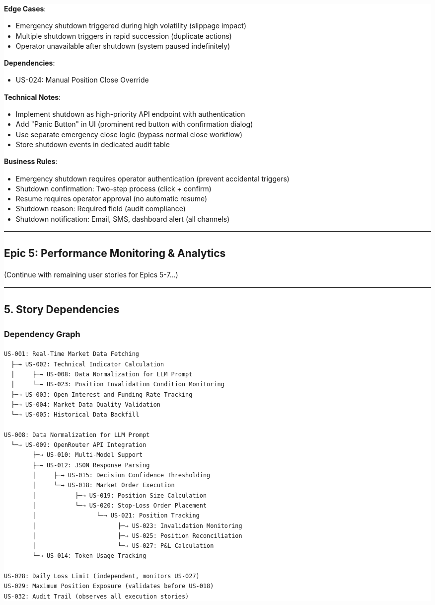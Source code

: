 **Edge Cases**:
- Emergency shutdown triggered during high volatility (slippage impact)
- Multiple shutdown triggers in rapid succession (duplicate actions)
- Operator unavailable after shutdown (system paused indefinitely)

**Dependencies**:
- US-024: Manual Position Close Override

**Technical Notes**:
- Implement shutdown as high-priority API endpoint with authentication
- Add "Panic Button" in UI (prominent red button with confirmation dialog)
- Use separate emergency close logic (bypass normal close workflow)
- Store shutdown events in dedicated audit table

**Business Rules**:
- Emergency shutdown requires operator authentication (prevent accidental triggers)
- Shutdown confirmation: Two-step process (click + confirm)
- Resume requires operator approval (no automatic resume)
- Shutdown reason: Required field (audit compliance)
- Shutdown notification: Email, SMS, dashboard alert (all channels)

---

## Epic 5: Performance Monitoring & Analytics

(Continue with remaining user stories for Epics 5-7...)

---

## 5. Story Dependencies

### Dependency Graph

```
US-001: Real-Time Market Data Fetching
  ├─→ US-002: Technical Indicator Calculation
  │     ├─→ US-008: Data Normalization for LLM Prompt
  │     └─→ US-023: Position Invalidation Condition Monitoring
  ├─→ US-003: Open Interest and Funding Rate Tracking
  ├─→ US-004: Market Data Quality Validation
  └─→ US-005: Historical Data Backfill

US-008: Data Normalization for LLM Prompt
  └─→ US-009: OpenRouter API Integration
        ├─→ US-010: Multi-Model Support
        ├─→ US-012: JSON Response Parsing
        │     ├─→ US-015: Decision Confidence Thresholding
        │     └─→ US-018: Market Order Execution
        │           ├─→ US-019: Position Size Calculation
        │           └─→ US-020: Stop-Loss Order Placement
        │                 └─→ US-021: Position Tracking
        │                       ├─→ US-023: Invalidation Monitoring
        │                       ├─→ US-025: Position Reconciliation
        │                       └─→ US-027: P&L Calculation
        └─→ US-014: Token Usage Tracking

US-028: Daily Loss Limit (independent, monitors US-027)
US-029: Maximum Position Exposure (validates before US-018)
US-032: Audit Trail (observes all execution stories)
```
